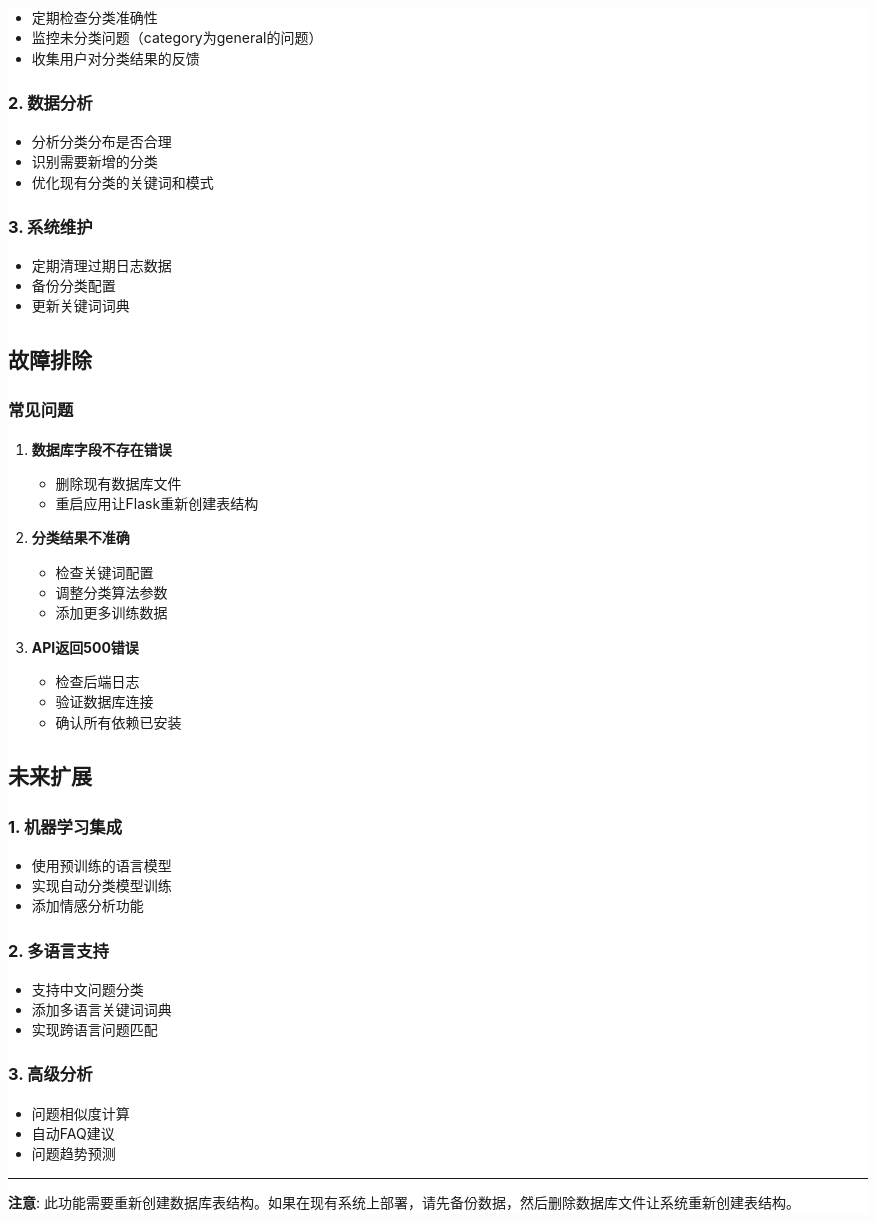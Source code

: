 - 定期检查分类准确性
- 监控未分类问题（category为general的问题）
- 收集用户对分类结果的反馈

### 2. 数据分析

- 分析分类分布是否合理
- 识别需要新增的分类
- 优化现有分类的关键词和模式

### 3. 系统维护

- 定期清理过期日志数据
- 备份分类配置
- 更新关键词词典

## 故障排除

### 常见问题

1. **数据库字段不存在错误**
   - 删除现有数据库文件
   - 重启应用让Flask重新创建表结构

2. **分类结果不准确**
   - 检查关键词配置
   - 调整分类算法参数
   - 添加更多训练数据

3. **API返回500错误**
   - 检查后端日志
   - 验证数据库连接
   - 确认所有依赖已安装

## 未来扩展

### 1. 机器学习集成

- 使用预训练的语言模型
- 实现自动分类模型训练
- 添加情感分析功能

### 2. 多语言支持

- 支持中文问题分类
- 添加多语言关键词词典
- 实现跨语言问题匹配

### 3. 高级分析

- 问题相似度计算
- 自动FAQ建议
- 问题趋势预测

---

**注意**: 此功能需要重新创建数据库表结构。如果在现有系统上部署，请先备份数据，然后删除数据库文件让系统重新创建表结构。